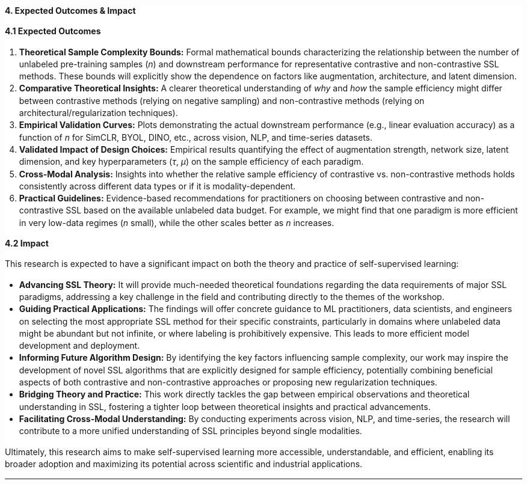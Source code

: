
**4. Expected Outcomes & Impact**

**4.1 Expected Outcomes**

1.  **Theoretical Sample Complexity Bounds:** Formal mathematical bounds characterizing the relationship between the number of unlabeled pre-training samples ($n$) and downstream performance for representative contrastive and non-contrastive SSL methods. These bounds will explicitly show the dependence on factors like augmentation, architecture, and latent dimension.
2.  **Comparative Theoretical Insights:** A clearer theoretical understanding of *why* and *how* the sample efficiency might differ between contrastive methods (relying on negative sampling) and non-contrastive methods (relying on architectural/regularization techniques).
3.  **Empirical Validation Curves:** Plots demonstrating the actual downstream performance (e.g., linear evaluation accuracy) as a function of $n$ for SimCLR, BYOL, DINO, etc., across vision, NLP, and time-series datasets.
4.  **Validated Impact of Design Choices:** Empirical results quantifying the effect of augmentation strength, network size, latent dimension, and key hyperparameters ($\tau$, $\mu$) on the sample efficiency of each paradigm.
5.  **Cross-Modal Analysis:** Insights into whether the relative sample efficiency of contrastive vs. non-contrastive methods holds consistently across different data types or if it is modality-dependent.
6.  **Practical Guidelines:** Evidence-based recommendations for practitioners on choosing between contrastive and non-contrastive SSL based on the available unlabeled data budget. For example, we might find that one paradigm is more efficient in very low-data regimes ($n$ small), while the other scales better as $n$ increases.

**4.2 Impact**

This research is expected to have a significant impact on both the theory and practice of self-supervised learning:

*   **Advancing SSL Theory:** It will provide much-needed theoretical foundations regarding the data requirements of major SSL paradigms, addressing a key challenge in the field and contributing directly to the themes of the workshop.
*   **Guiding Practical Applications:** The findings will offer concrete guidance to ML practitioners, data scientists, and engineers on selecting the most appropriate SSL method for their specific constraints, particularly in domains where unlabeled data might be abundant but not infinite, or where labeling is prohibitively expensive. This leads to more efficient model development and deployment.
*   **Informing Future Algorithm Design:** By identifying the key factors influencing sample complexity, our work may inspire the development of novel SSL algorithms that are explicitly designed for sample efficiency, potentially combining beneficial aspects of both contrastive and non-contrastive approaches or proposing new regularization techniques.
*   **Bridging Theory and Practice:** This work directly tackles the gap between empirical observations and theoretical understanding in SSL, fostering a tighter loop between theoretical insights and practical advancements.
*   **Facilitating Cross-Modal Understanding:** By conducting experiments across vision, NLP, and time-series, the research will contribute to a more unified understanding of SSL principles beyond single modalities.

Ultimately, this research aims to make self-supervised learning more accessible, understandable, and efficient, enabling its broader adoption and maximizing its potential across scientific and industrial applications.

---